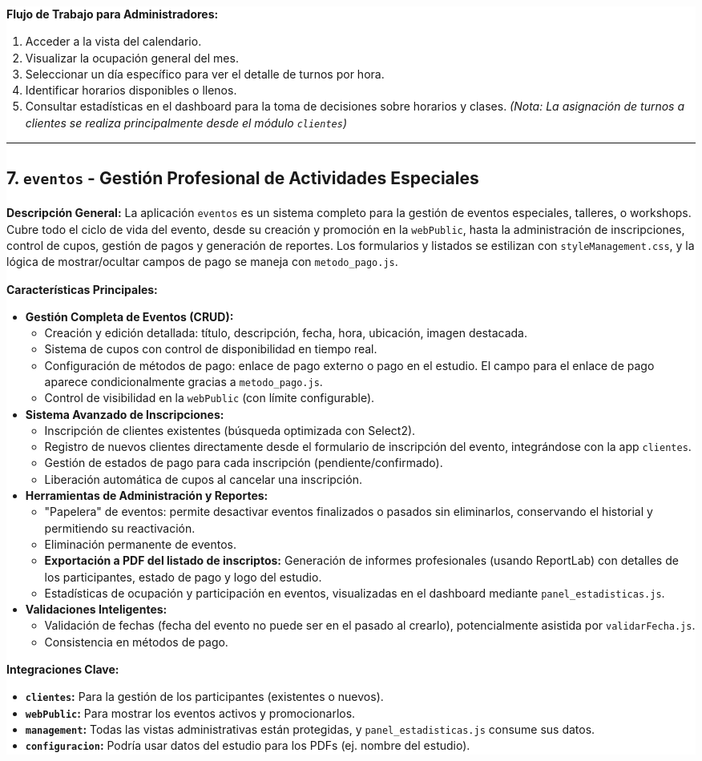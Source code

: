 **Flujo de Trabajo para Administradores:**
1.  Acceder a la vista del calendario.
2.  Visualizar la ocupación general del mes.
3.  Seleccionar un día específico para ver el detalle de turnos por hora.
4.  Identificar horarios disponibles o llenos.
5.  Consultar estadísticas en el dashboard para la toma de decisiones sobre horarios y clases.
    *(Nota: La asignación de turnos a clientes se realiza principalmente desde el módulo `clientes`)*

---

## 7. `eventos` - Gestión Profesional de Actividades Especiales

**Descripción General:**
La aplicación `eventos` es un sistema completo para la gestión de eventos especiales, talleres, o workshops. Cubre todo el ciclo de vida del evento, desde su creación y promoción en la `webPublic`, hasta la administración de inscripciones, control de cupos, gestión de pagos y generación de reportes. Los formularios y listados se estilizan con `styleManagement.css`, y la lógica de mostrar/ocultar campos de pago se maneja con `metodo_pago.js`.

**Características Principales:**

* **Gestión Completa de Eventos (CRUD):**
    * Creación y edición detallada: título, descripción, fecha, hora, ubicación, imagen destacada.
    * Sistema de cupos con control de disponibilidad en tiempo real.
    * Configuración de métodos de pago: enlace de pago externo o pago en el estudio. El campo para el enlace de pago aparece condicionalmente gracias a `metodo_pago.js`.
    * Control de visibilidad en la `webPublic` (con límite configurable).
* **Sistema Avanzado de Inscripciones:**
    * Inscripción de clientes existentes (búsqueda optimizada con Select2).
    * Registro de nuevos clientes directamente desde el formulario de inscripción del evento, integrándose con la app `clientes`.
    * Gestión de estados de pago para cada inscripción (pendiente/confirmado).
    * Liberación automática de cupos al cancelar una inscripción.
* **Herramientas de Administración y Reportes:**
    * "Papelera" de eventos: permite desactivar eventos finalizados o pasados sin eliminarlos, conservando el historial y permitiendo su reactivación.
    * Eliminación permanente de eventos.
    * **Exportación a PDF del listado de inscriptos:** Generación de informes profesionales (usando ReportLab) con detalles de los participantes, estado de pago y logo del estudio.
    * Estadísticas de ocupación y participación en eventos, visualizadas en el dashboard mediante `panel_estadisticas.js`.
* **Validaciones Inteligentes:**
    * Validación de fechas (fecha del evento no puede ser en el pasado al crearlo), potencialmente asistida por `validarFecha.js`.
    * Consistencia en métodos de pago.

**Integraciones Clave:**
* **`clientes`:** Para la gestión de los participantes (existentes o nuevos).
* **`webPublic`:** Para mostrar los eventos activos y promocionarlos.
* **`management`:** Todas las vistas administrativas están protegidas, y `panel_estadisticas.js` consume sus datos.
* **`configuracion`:** Podría usar datos del estudio para los PDFs (ej. nombre del estudio).
